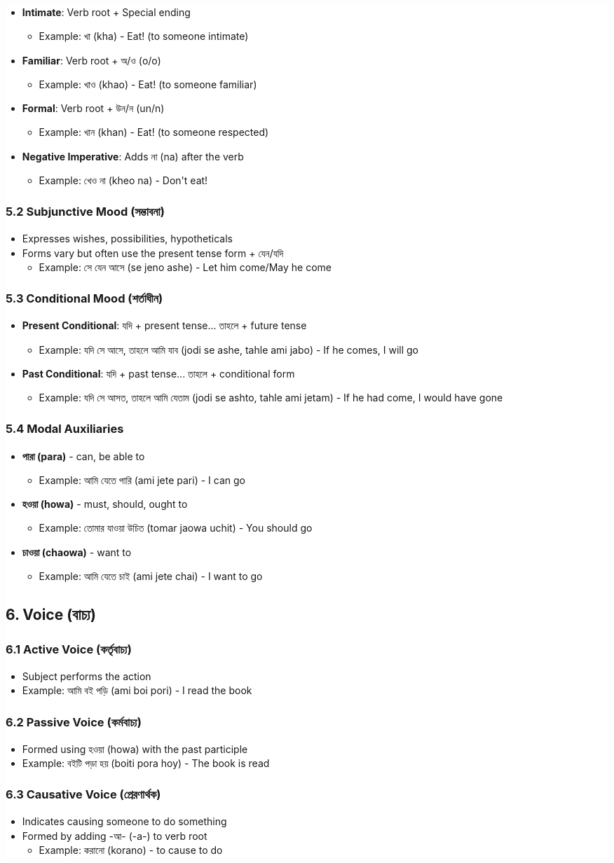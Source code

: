 - **Intimate**: Verb root + Special ending
  - Example: খা (kha) - Eat! (to someone intimate)
  
- **Familiar**: Verb root + অ/ও (o/o)
  - Example: খাও (khao) - Eat! (to someone familiar)
  
- **Formal**: Verb root + উন/ন (un/n)
  - Example: খান (khan) - Eat! (to someone respected)
  
- **Negative Imperative**: Adds না (na) after the verb
  - Example: খেও না (kheo na) - Don't eat!

### 5.2 Subjunctive Mood (সম্ভাবনা)

- Expresses wishes, possibilities, hypotheticals
- Forms vary but often use the present tense form + যেন/যদি
  - Example: সে যেন আসে (se jeno ashe) - Let him come/May he come

### 5.3 Conditional Mood (শর্তাধীন)

- **Present Conditional**: যদি + present tense... তাহলে + future tense
  - Example: যদি সে আসে, তাহলে আমি যাব (jodi se ashe, tahle ami jabo) - If he comes, I will go
  
- **Past Conditional**: যদি + past tense... তাহলে + conditional form
  - Example: যদি সে আসত, তাহলে আমি যেতাম (jodi se ashto, tahle ami jetam) - If he had come, I would have gone

### 5.4 Modal Auxiliaries

- **পারা (para)** - can, be able to
  - Example: আমি যেতে পারি (ami jete pari) - I can go
  
- **হওয়া (howa)** - must, should, ought to
  - Example: তোমার যাওয়া উচিত (tomar jaowa uchit) - You should go
  
- **চাওয়া (chaowa)** - want to
  - Example: আমি যেতে চাই (ami jete chai) - I want to go

## 6. Voice (বাচ্য)

### 6.1 Active Voice (কর্তৃবাচ্য)

- Subject performs the action
- Example: আমি বই পড়ি (ami boi pori) - I read the book

### 6.2 Passive Voice (কর্মবাচ্য)

- Formed using হওয়া (howa) with the past participle
- Example: বইটি পড়া হয় (boiti pora hoy) - The book is read

### 6.3 Causative Voice (প্রেরণার্থক)

- Indicates causing someone to do something
- Formed by adding -আ- (-a-) to verb root
  - Example: করানো (korano) - to cause to do
